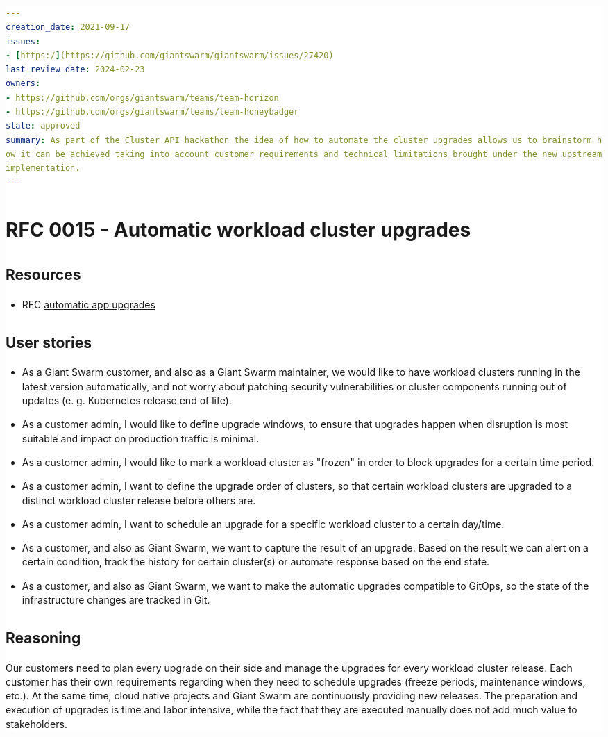 ```yaml
---
creation_date: 2021-09-17
issues:
- [https:/](https://github.com/giantswarm/giantswarm/issues/27420)
last_review_date: 2024-02-23
owners:
- https://github.com/orgs/giantswarm/teams/team-horizon
- https://github.com/orgs/giantswarm/teams/team-honeybadger
state: approved
summary: As part of the Cluster API hackathon the idea of how to automate the cluster upgrades allows us to brainstorm how it can be achieved taking into account customer requirements and technical limitations brought under the new upstream implementation.
---
```


# RFC 0015 - Automatic workload cluster upgrades

## Resources

- RFC [automatic app upgrades](../automatic-app-upgrades/README.md)

## User stories

- As a Giant Swarm customer, and also as a Giant Swarm maintainer, we would like to have workload clusters running in the latest version automatically, and not worry about patching security vulnerabilities or cluster components running out of updates (e. g. Kubernetes release end of life).

- As a customer admin, I would like to define upgrade windows, to ensure that upgrades happen when disruption is most suitable and impact on production traffic is minimal.

- As a customer admin, I would like to mark a workload cluster as "frozen" in order to block upgrades for a certain time period.

- As a customer admin, I want to define the upgrade order of clusters, so that certain workload clusters are upgraded to a distinct workload cluster release before others are.

- As a customer admin, I want to schedule an upgrade for a specific workload cluster to a certain day/time.

- As a customer, and also as Giant Swarm, we want to capture the result of an upgrade. Based on the result we can alert on a certain condition, track the history for certain cluster(s) or automate response based on the end state.

- As a customer, and also as Giant Swarm, we want to make the automatic upgrades compatible to GitOps, so the state of the infrastructure changes are tracked in Git.

## Reasoning

Our customers need to plan every upgrade on their side and manage the upgrades for every workload cluster release. Each customer has their own requirements regarding when they need to schedule upgrades (freeze periods, maintenance windows, etc.). At the same time, cloud native projects and Giant Swarm are continuously providing new releases. The preparation and execution of upgrades is time and labor intensive, while the fact that they are executed manually does not add much value to stakeholders.
